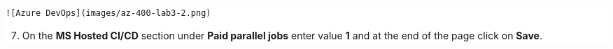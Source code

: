     ![Azure DevOps](images/az-400-lab3-2.png)    

7. On the **MS Hosted CI/CD** section under **Paid parallel jobs** enter value **1** and at the end of the page click on **Save**.
